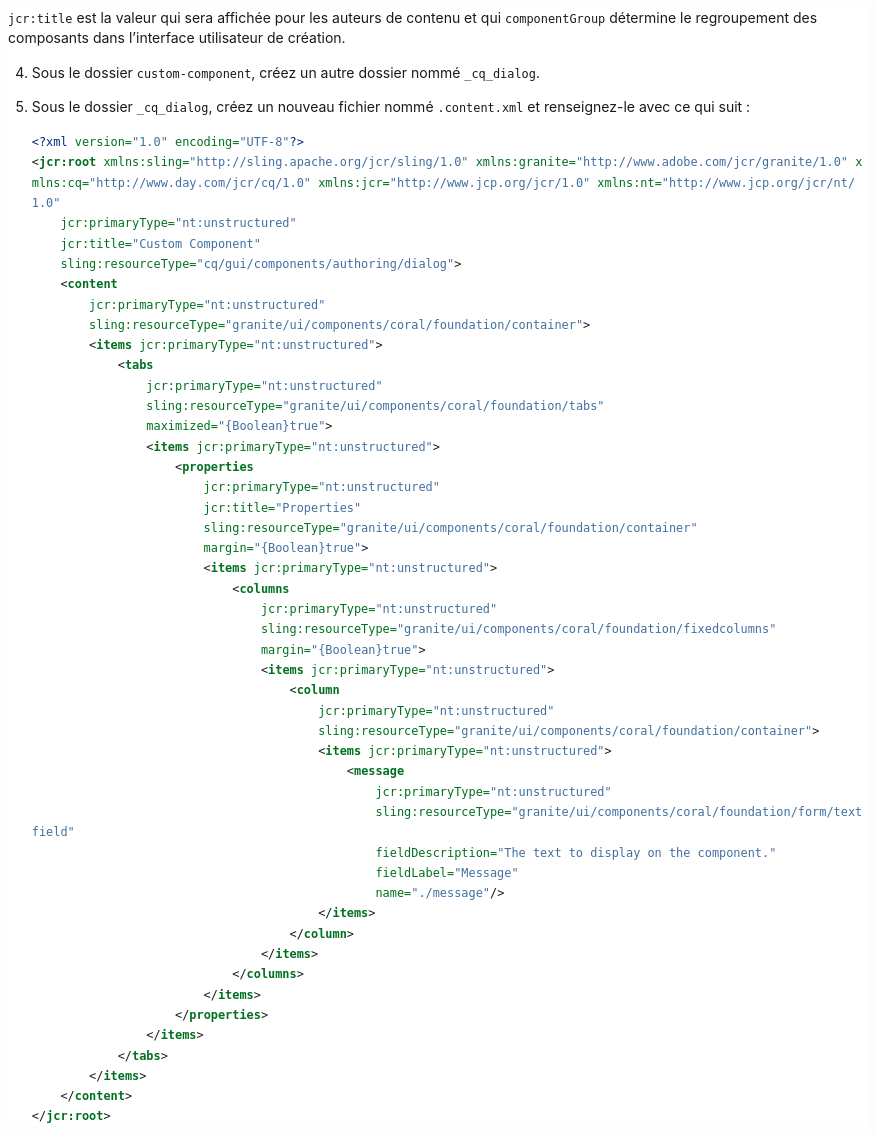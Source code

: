    `jcr:title` est la valeur qui sera affichée pour les auteurs de contenu et qui  `componentGroup` détermine le regroupement des composants dans l’interface utilisateur de création.

4. Sous le dossier `custom-component`, créez un autre dossier nommé `_cq_dialog`.
5. Sous le dossier `_cq_dialog`, créez un nouveau fichier nommé `.content.xml` et renseignez-le avec ce qui suit :

   ```xml
   <?xml version="1.0" encoding="UTF-8"?>
   <jcr:root xmlns:sling="http://sling.apache.org/jcr/sling/1.0" xmlns:granite="http://www.adobe.com/jcr/granite/1.0" xmlns:cq="http://www.day.com/jcr/cq/1.0" xmlns:jcr="http://www.jcp.org/jcr/1.0" xmlns:nt="http://www.jcp.org/jcr/nt/1.0"
       jcr:primaryType="nt:unstructured"
       jcr:title="Custom Component"
       sling:resourceType="cq/gui/components/authoring/dialog">
       <content
           jcr:primaryType="nt:unstructured"
           sling:resourceType="granite/ui/components/coral/foundation/container">
           <items jcr:primaryType="nt:unstructured">
               <tabs
                   jcr:primaryType="nt:unstructured"
                   sling:resourceType="granite/ui/components/coral/foundation/tabs"
                   maximized="{Boolean}true">
                   <items jcr:primaryType="nt:unstructured">
                       <properties
                           jcr:primaryType="nt:unstructured"
                           jcr:title="Properties"
                           sling:resourceType="granite/ui/components/coral/foundation/container"
                           margin="{Boolean}true">
                           <items jcr:primaryType="nt:unstructured">
                               <columns
                                   jcr:primaryType="nt:unstructured"
                                   sling:resourceType="granite/ui/components/coral/foundation/fixedcolumns"
                                   margin="{Boolean}true">
                                   <items jcr:primaryType="nt:unstructured">
                                       <column
                                           jcr:primaryType="nt:unstructured"
                                           sling:resourceType="granite/ui/components/coral/foundation/container">
                                           <items jcr:primaryType="nt:unstructured">
                                               <message
                                                   jcr:primaryType="nt:unstructured"
                                                   sling:resourceType="granite/ui/components/coral/foundation/form/textfield"
                                                   fieldDescription="The text to display on the component."
                                                   fieldLabel="Message"
                                                   name="./message"/>
                                           </items>
                                       </column>
                                   </items>
                               </columns>
                           </items>
                       </properties>
                   </items>
               </tabs>
           </items>
       </content>
   </jcr:root>
   ```
